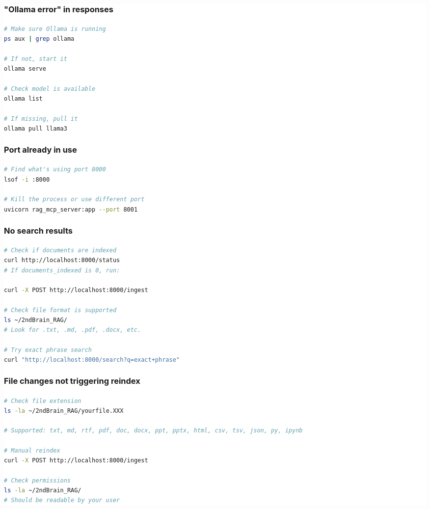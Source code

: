 ### "Ollama error" in responses
```bash
# Make sure Ollama is running
ps aux | grep ollama

# If not, start it
ollama serve

# Check model is available
ollama list

# If missing, pull it
ollama pull llama3
```

### Port already in use
```bash
# Find what's using port 8000
lsof -i :8000

# Kill the process or use different port
uvicorn rag_mcp_server:app --port 8001
```

### No search results
```bash
# Check if documents are indexed
curl http://localhost:8000/status
# If documents_indexed is 0, run:

curl -X POST http://localhost:8000/ingest

# Check file format is supported
ls ~/2ndBrain_RAG/
# Look for .txt, .md, .pdf, .docx, etc.

# Try exact phrase search
curl "http://localhost:8000/search?q=exact+phrase"
```

### File changes not triggering reindex
```bash
# Check file extension
ls -la ~/2ndBrain_RAG/yourfile.XXX

# Supported: txt, md, rtf, pdf, doc, docx, ppt, pptx, html, csv, tsv, json, py, ipynb

# Manual reindex
curl -X POST http://localhost:8000/ingest

# Check permissions
ls -la ~/2ndBrain_RAG/
# Should be readable by your user
```
